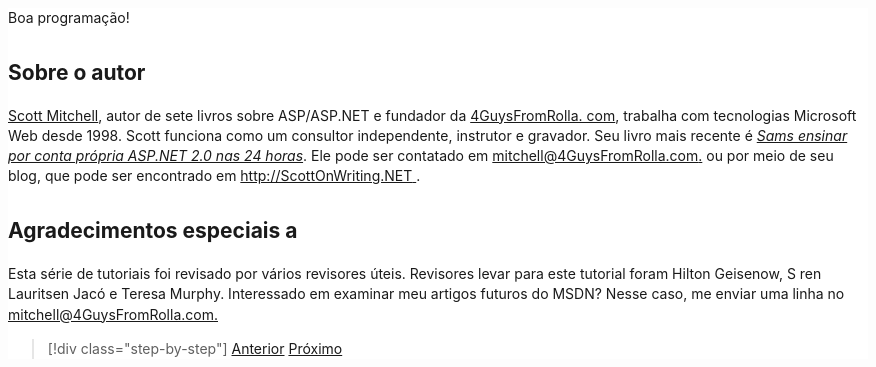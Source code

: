 Boa programação!

## <a name="about-the-author"></a>Sobre o autor

[Scott Mitchell](http://www.4guysfromrolla.com/ScottMitchell.shtml), autor de sete livros sobre ASP/ASP.NET e fundador da [4GuysFromRolla. com](http://www.4guysfromrolla.com), trabalha com tecnologias Microsoft Web desde 1998. Scott funciona como um consultor independente, instrutor e gravador. Seu livro mais recente é [ *Sams ensinar por conta própria ASP.NET 2.0 nas 24 horas*](https://www.amazon.com/exec/obidos/ASIN/0672327384/4guysfromrollaco). Ele pode ser contatado em [ mitchell@4GuysFromRolla.com.](mailto:mitchell@4GuysFromRolla.com) ou por meio de seu blog, que pode ser encontrado em [ http://ScottOnWriting.NET ](http://ScottOnWriting.NET).

## <a name="special-thanks-to"></a>Agradecimentos especiais a

Esta série de tutoriais foi revisado por vários revisores úteis. Revisores levar para este tutorial foram Hilton Geisenow, S ren Lauritsen Jacó e Teresa Murphy. Interessado em examinar meu artigos futuros do MSDN? Nesse caso, me enviar uma linha no [ mitchell@4GuysFromRolla.com.](mailto:mitchell@4GuysFromRolla.com)

> [!div class="step-by-step"]
> [Anterior](creating-new-stored-procedures-for-the-typed-dataset-s-tableadapters-cs.md)
> [Próximo](updating-the-tableadapter-to-use-joins-cs.md)

